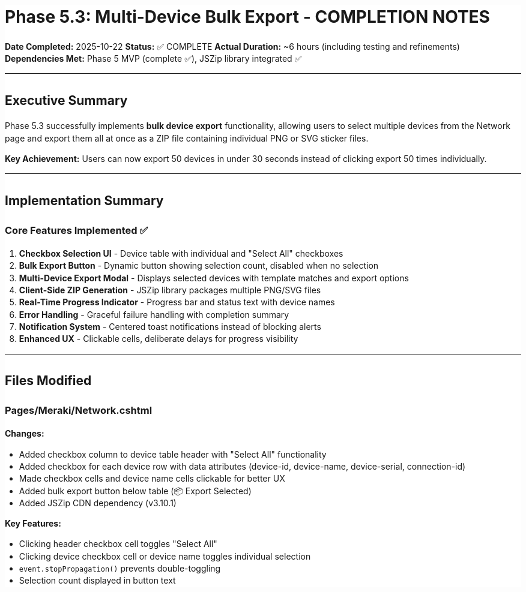 # Phase 5.3: Multi-Device Bulk Export - COMPLETION NOTES

**Date Completed:** 2025-10-22
**Status:** ✅ COMPLETE
**Actual Duration:** ~6 hours (including testing and refinements)
**Dependencies Met:** Phase 5 MVP (complete ✅), JSZip library integrated ✅

---

## Executive Summary

Phase 5.3 successfully implements **bulk device export** functionality, allowing users to select multiple devices from the Network page and export them all at once as a ZIP file containing individual PNG or SVG sticker files.

**Key Achievement:** Users can now export 50 devices in under 30 seconds instead of clicking export 50 times individually.

---

## Implementation Summary

### Core Features Implemented ✅

1. **Checkbox Selection UI** - Device table with individual and "Select All" checkboxes
2. **Bulk Export Button** - Dynamic button showing selection count, disabled when no selection
3. **Multi-Device Export Modal** - Displays selected devices with template matches and export options
4. **Client-Side ZIP Generation** - JSZip library packages multiple PNG/SVG files
5. **Real-Time Progress Indicator** - Progress bar and status text with device names
6. **Error Handling** - Graceful failure handling with completion summary
7. **Notification System** - Centered toast notifications instead of blocking alerts
8. **Enhanced UX** - Clickable cells, deliberate delays for progress visibility

---

## Files Modified

### Pages/Meraki/Network.cshtml
**Changes:**
- Added checkbox column to device table header with "Select All" functionality
- Added checkbox for each device row with data attributes (device-id, device-name, device-serial, connection-id)
- Made checkbox cells and device name cells clickable for better UX
- Added bulk export button below table (📦 Export Selected)
- Added JSZip CDN dependency (v3.10.1)

**Key Features:**
- Clicking header checkbox cell toggles "Select All"
- Clicking device checkbox cell or device name toggles individual selection
- `event.stopPropagation()` prevents double-toggling
- Selection count displayed in button text

